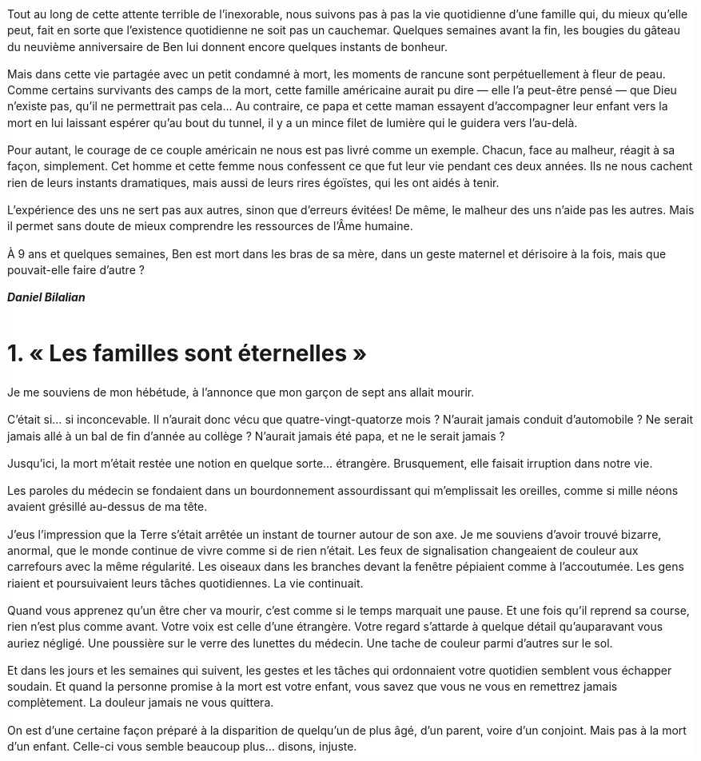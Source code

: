 Tout au long de cette attente terrible de l’inexorable, nous suivons pas à pas la vie quotidienne d’une famille qui, du mieux qu’elle peut, fait en sorte que l’existence quotidienne ne soit pas un cauchemar. Quelques semaines avant la fin, les bougies du gâteau du neuvième anniversaire de Ben lui donnent encore quelques instants de bonheur.

Mais dans cette vie partagée avec un petit condamné à mort, les moments de rancune sont perpétuellement à fleur de peau. Comme certains survivants des camps de la mort, cette famille américaine aurait pu dire — elle l’a peut-être pensé — que Dieu n’existe pas, qu’il ne permettrait pas cela… Au contraire, ce papa et cette maman essayent d’accompagner leur enfant vers la mort en lui laissant espérer qu’au bout du tunnel, il y a un mince filet de lumière qui le guidera vers l’au-delà.

Pour autant, le courage de ce couple américain ne nous est pas livré comme un exemple. Chacun, face au malheur, réagit à sa façon, simplement. Cet homme et cette femme nous confessent ce que fut leur vie pendant ces deux années. Ils ne nous cachent rien de leurs instants dramatiques, mais aussi de leurs rires égoïstes, qui les ont aidés à tenir.

L’expérience des uns ne sert pas aux autres, sinon que d’erreurs évitées! De même, le malheur des uns n’aide pas les autres. Mais il permet sans doute de mieux comprendre les ressources de l’Âme humaine.

À 9 ans et quelques semaines, Ben est mort dans les bras de sa mère, dans un geste maternel et dérisoire à la fois, mais que pouvait-elle faire d’autre ?

**_Daniel Bilalian_**


# 1. « Les familles sont éternelles »

Je me souviens de mon hébétude, à l’annonce que mon garçon de sept ans allait mourir.

C’était si… si inconcevable. Il n’aurait donc vécu que quatre-vingt-quatorze mois ? N’aurait jamais conduit d’automobile ? Ne serait jamais allé à un bal de fin d’année au collège ? N’aurait jamais été papa, et ne le serait jamais ?

Jusqu’ici, la mort m’était restée une notion en quelque sorte… étrangère. Brusquement, elle faisait irruption dans notre vie.

Les paroles du médecin se fondaient dans un bourdonnement assourdissant qui m’emplissait les oreilles, comme si mille néons avaient grésillé au-dessus de ma tête.

J’eus l’impression que la Terre s’était arrêtée un instant de tourner autour de son axe. Je me souviens d’avoir trouvé bizarre, anormal, que le monde continue de vivre comme si de rien n’était. Les feux de signalisation changeaient de couleur aux carrefours avec la même régularité. Les oiseaux dans les branches devant la fenêtre pépiaient comme à l’accoutumée. Les gens riaient et poursuivaient leurs tâches quotidiennes. La vie continuait.

Quand vous apprenez qu’un être cher va mourir, c’est comme si le temps marquait une pause. Et une fois qu’il reprend sa course, rien n’est plus comme avant. Votre voix est celle d’une étrangère. Votre regard s’attarde à quelque détail qu’auparavant vous auriez négligé. Une poussière sur le verre des lunettes du médecin. Une tache de couleur parmi d’autres sur le sol.

Et dans les jours et les semaines qui suivent, les gestes et les tâches qui ordonnaient votre quotidien semblent vous échapper soudain. Et quand la personne promise à la mort est votre enfant, vous savez que vous ne vous en remettrez jamais complètement. La douleur jamais ne vous quittera.

On est d’une certaine façon préparé à la disparition de quelqu’un de plus âgé, d’un parent, voire d’un conjoint. Mais pas à la mort d’un enfant. Celle-ci vous semble beaucoup plus… disons, injuste.
